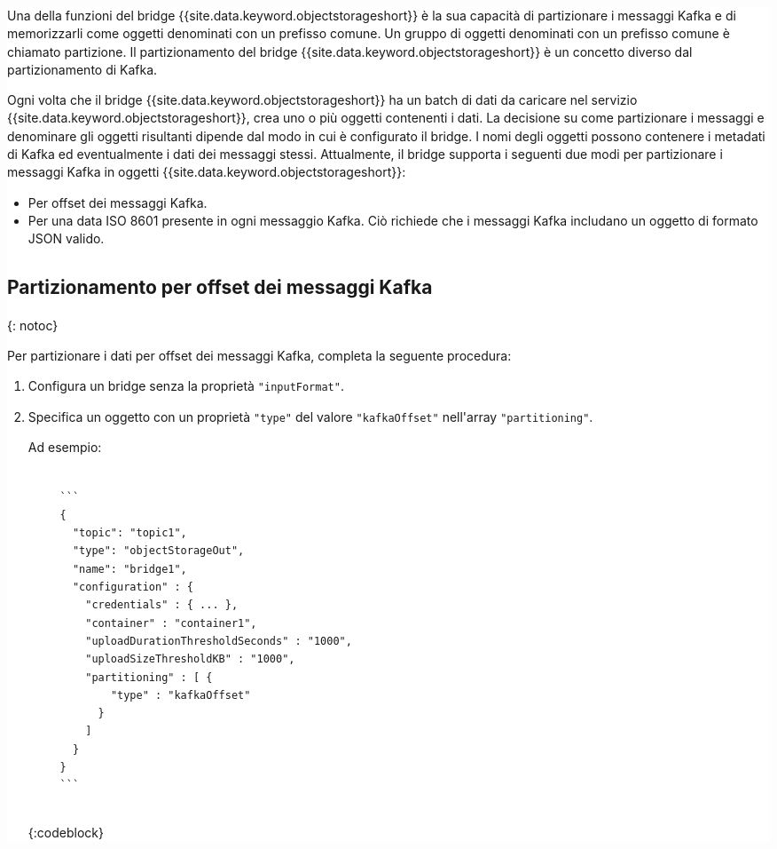 Una della funzioni del bridge {{site.data.keyword.objectstorageshort}} è la sua capacità di partizionare
i messaggi Kafka e di memorizzarli come oggetti denominati con un prefisso comune. Un gruppo di oggetti denominati con un
prefisso comune è chiamato partizione. Il partizionamento del bridge {{site.data.keyword.objectstorageshort}} è un concetto diverso
dal partizionamento di Kafka.

Ogni volta che il bridge {{site.data.keyword.objectstorageshort}}
ha un batch di dati da caricare nel servizio {{site.data.keyword.objectstorageshort}}, crea uno o più
oggetti contenenti i dati. La decisione su come partizionare i messaggi e denominare gli oggetti risultanti
dipende dal modo in cui è configurato il bridge. I nomi degli oggetti possono contenere i metadati di Kafka
ed eventualmente i dati dei messaggi stessi. Attualmente, il bridge supporta i seguenti due modi
per partizionare i messaggi Kafka in oggetti {{site.data.keyword.objectstorageshort}}:

* Per offset dei messaggi Kafka.
* Per una data ISO 8601 presente in ogni messaggio Kafka. Ciò richiede che i messaggi Kafka includano un oggetto di formato JSON valido.

## Partizionamento per offset dei messaggi Kafka
{: notoc}

Per partizionare i dati per offset dei messaggi Kafka, completa la seguente procedura:

1. Configura un bridge senza la proprietà `"inputFormat"`.
2. Specifica un oggetto con un proprietà `"type"` del valore `"kafkaOffset"` nell'array `"partitioning"`. 

    Ad esempio:
    <pre class="pre"><code>
        ```
        {
          "topic": "topic1",
          "type": "objectStorageOut",
          "name": "bridge1",
          "configuration" : {
            "credentials" : { ... },
            "container" : "container1",
            "uploadDurationThresholdSeconds" : "1000",
            "uploadSizeThresholdKB" : "1000",
            "partitioning" : [ {
                "type" : "kafkaOffset"
              }
            ]
          }
        }
        ```
     	</code></pre>
    {:codeblock}
